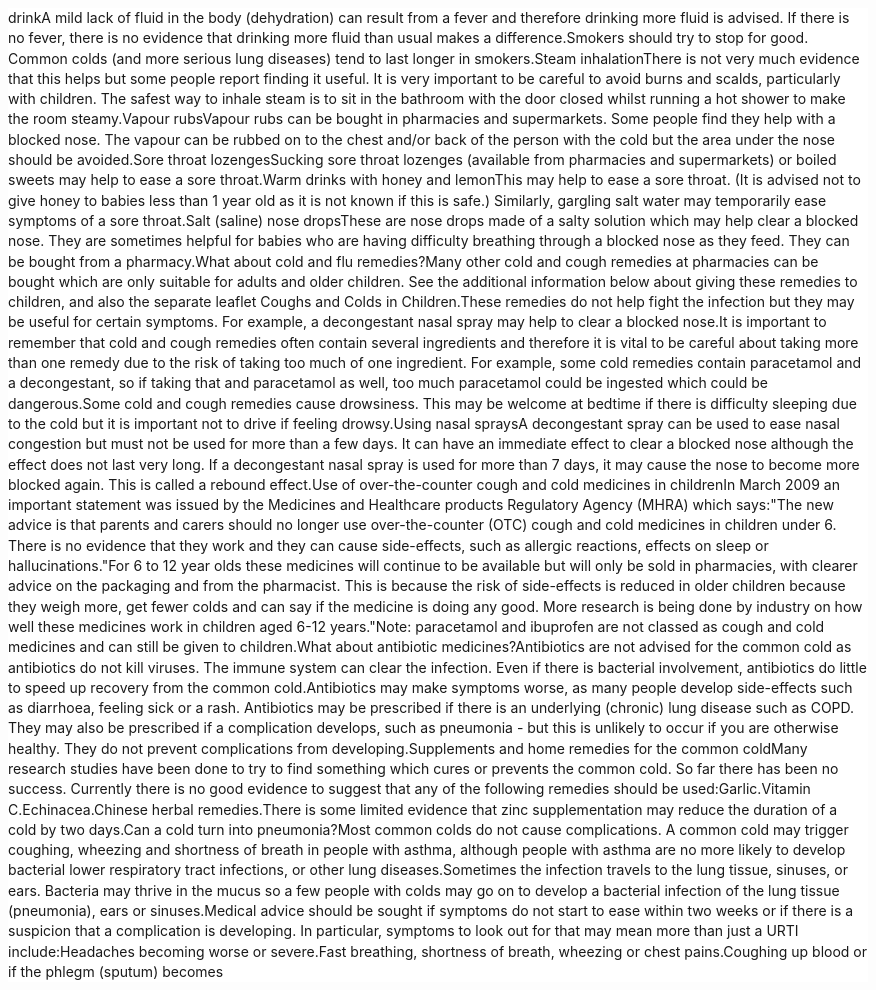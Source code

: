 drinkA mild lack of fluid in the body (dehydration) can result from a fever and therefore drinking more fluid is advised. If there is no fever, there is no evidence that drinking more fluid than usual makes a difference.Smokers should try to stop for good. Common colds (and more serious lung diseases) tend to last longer in smokers.Steam inhalationThere is not very much evidence that this helps but some people report finding it useful. It is very important to be careful to avoid burns and scalds, particularly with children. The safest way to inhale steam is to sit in the bathroom with the door closed whilst running a hot shower to make the room steamy.Vapour rubsVapour rubs can be bought in pharmacies and supermarkets. Some people find they help with a blocked nose. The vapour can be rubbed on to the chest and/or back of the person with the cold but the area under the nose should be avoided.Sore throat lozengesSucking sore throat lozenges (available from pharmacies and supermarkets) or boiled sweets may help to ease a sore throat.Warm drinks with honey and lemonThis may help to ease a sore throat. (It is advised not to give honey to babies less than 1 year old as it is not known if this is safe.) Similarly, gargling salt water may temporarily ease symptoms of a sore throat.Salt (saline) nose dropsThese are nose drops made of a salty solution which may help clear a blocked nose. They are sometimes helpful for babies who are having difficulty breathing through a blocked nose as they feed. They can be bought from a pharmacy.What about cold and flu remedies?Many other cold and cough remedies at pharmacies can be bought which are only suitable for adults and older children. See the additional information below about giving these remedies to children, and also the separate leaflet Coughs and Colds in Children.These remedies do not help fight the infection but they may be useful for certain symptoms. For example, a decongestant nasal spray may help to clear a blocked nose.It is important to remember that cold and cough remedies often contain several ingredients and therefore it is vital to be careful about taking more than one remedy due to the risk of taking too much of one ingredient. For example, some cold remedies contain paracetamol and a decongestant, so if taking that and paracetamol as well, too much paracetamol could be ingested which could be dangerous.Some cold and cough remedies cause drowsiness. This may be welcome at bedtime if there is difficulty sleeping due to the cold but it is important not to drive if feeling drowsy.Using nasal spraysA decongestant spray can be used to ease nasal congestion but must not be used for more than a few days. It can have an immediate effect to clear a blocked nose although the effect does not last very long. If a decongestant nasal spray is used for more than 7 days, it may cause the nose to become more blocked again. This is called a rebound effect.Use of over-the-counter cough and cold medicines in childrenIn March 2009 an important statement was issued by the Medicines and Healthcare products Regulatory Agency (MHRA) which says:"The new advice is that parents and carers should no longer use over-the-counter (OTC) cough and cold medicines in children under 6. There is no evidence that they work and they can cause side-effects, such as allergic reactions, effects on sleep or hallucinations."For 6 to 12 year olds these medicines will continue to be available but will only be sold in pharmacies, with clearer advice on the packaging and from the pharmacist. This is because the risk of side-effects is reduced in older children because they weigh more, get fewer colds and can say if the medicine is doing any good. More research is being done by industry on how well these medicines work in children aged 6-12 years."Note: paracetamol and ibuprofen are not classed as cough and cold medicines and can still be given to children.What about antibiotic medicines?Antibiotics are not advised for the common cold as antibiotics do not kill viruses. The immune system can clear the infection. Even if there is bacterial involvement, antibiotics do little to speed up recovery from the common cold.Antibiotics may make symptoms worse, as many people develop side-effects such as diarrhoea, feeling sick or a rash. Antibiotics may be prescribed if there is an underlying (chronic) lung disease such as COPD. They may also be prescribed if a complication develops, such as pneumonia - but this is unlikely to occur if you are otherwise healthy. They do not prevent complications from developing.Supplements and home remedies for the common coldMany research studies have been done to try to find something which cures or prevents the common cold. So far there has been no success. Currently there is no  good evidence to suggest that any of the following remedies should be used:Garlic.Vitamin C.Echinacea.Chinese herbal remedies.There is some limited evidence that zinc supplementation may reduce the duration of a cold by two days.Can a cold turn into pneumonia?Most common colds do not cause complications. A common cold may trigger coughing, wheezing and shortness of breath in people with asthma, although people with asthma are no more likely to develop bacterial lower respiratory tract infections, or other lung diseases.Sometimes the infection travels to the lung tissue, sinuses, or ears. Bacteria may thrive in the mucus so a few people with colds may go on to develop a bacterial infection of the lung tissue (pneumonia), ears or sinuses.Medical advice should be sought if symptoms do not start to ease within two weeks or if there is a suspicion that a complication is developing. In particular, symptoms to look out for that may mean more than just a URTI include:Headaches becoming worse or severe.Fast breathing, shortness of breath, wheezing or chest pains.Coughing up blood or if the phlegm (sputum) becomes